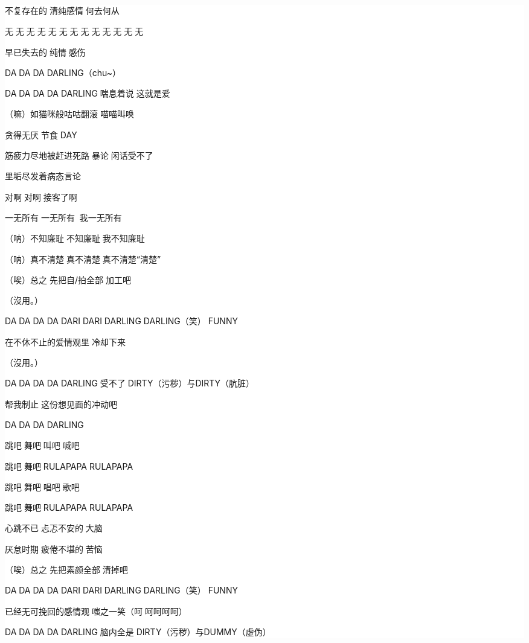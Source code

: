 不复存在的 清纯感情 何去何从

无 无 无 无 无 无 无 无 无 无 无 无 无

早已失去的 纯情 感伤

DA DA DA DARLING（chu~）


DA DA DA DA DARLING 喘息着说 这就是爱

（嘛）如猫咪般咕咕翻滚 喵喵叫唤

贪得无厌 节食 DAY


筋疲力尽地被赶进死路 暴论 闲话受不了

里垢尽发着病态言论

对啊 对啊 接客了啊


一无所有 一无所有  我一无所有

（呐）不知廉耻 不知廉耻 我不知廉耻

（呐）真不清楚 真不清楚 真不清楚“清楚”

（唉）总之 先把自/拍全部 加工吧


（沒用。）

DA DA DA DA DARI DARI DARLING DARLING（笑） FUNNY

在不休不止的爱情观里 冷却下来

（沒用。）

DA DA DA DA DARLING 受不了 DIRTY（污秽）与DIRTY（肮脏）

帮我制止 这份想见面的冲动吧

DA DA DA DARLING


跳吧 舞吧 叫吧 喊吧

跳吧 舞吧 RULAPAPA RULAPAPA

跳吧 舞吧 唱吧 歌吧

跳吧 舞吧 RULAPAPA RULAPAPA


心跳不已 忐忑不安的 大脑

厌怠时期 疲倦不堪的 苦恼

（唉）总之 先把素颜全部 清掉吧


DA DA DA DA DARI DARI DARLING DARLING（笑） FUNNY

已经无可挽回的感情观 嗤之一笑（呵 呵呵呵呵）

DA DA DA DA DARLING 脑内全是 DIRTY（污秽）与DUMMY（虚伪）

